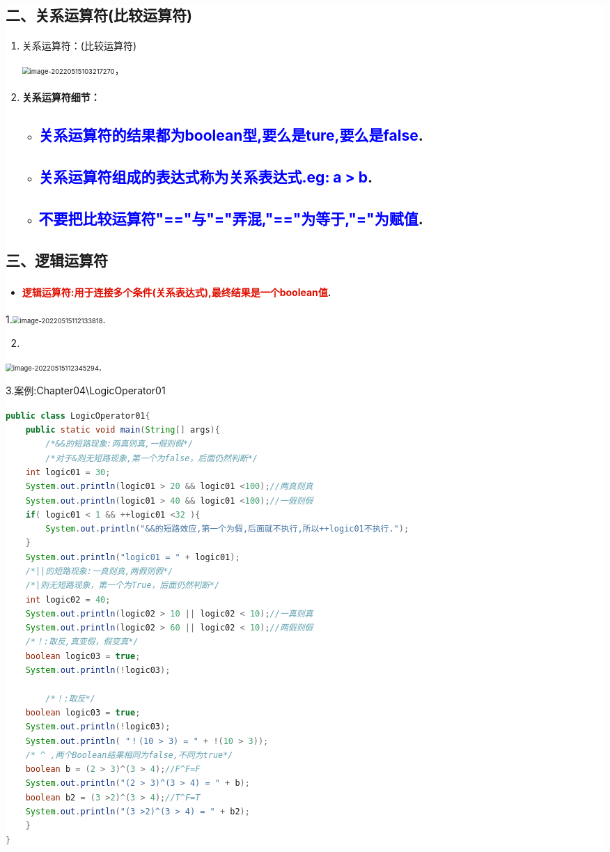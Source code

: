 
## 二、关系运算符(比较运算符)

1. 关系运算符：(比较运算符)

   <img src="C:\Users\86199\AppData\Roaming\Typora\typora-user-images\image-20220515103217270.png" alt="image-20220515103217270" style="zoom:67%;" />，

2. #### 关系运算符细节：

   * ## <font color ="blue">关系运算符的结果都为boolean型,要么是ture,要么是false</font>.

   * ## <font color ="blue">关系运算符组成的表达式称为关系表达式.eg: a > b</font>.

   * ## <font color ="blue">不要把比较运算符"=="与"="弄混,"=="为等于,"="为赋值</font>.  



## 三、逻辑运算符

* #### <font color="dfsf">逻辑运算符:用于连接多个条件(关系表达式),最终结果是一个boolean值</font>.

1.<img src="C:\Users\86199\AppData\Roaming\Typora\typora-user-images\image-20220515112133818.png" alt="image-20220515112133818" style="zoom:67%;" />.

2.

<img src="C:\Users\86199\AppData\Roaming\Typora\typora-user-images\image-20220515112345294.png" alt="image-20220515112345294" style="zoom:67%;" />.

3.案例:Chapter04\LogicOperator01

~~~java
public class LogicOperator01{
	public static void main(String[] args){
		/*&&的短路现象:两真则真,一假则假*/
		/*对于&则无短路现象,第一个为false，后面仍然判断*/
	int logic01 = 30;
	System.out.println(logic01 > 20 && logic01 <100);//两真则真
	System.out.println(logic01 > 40 && logic01 <100);//一假则假
	if( logic01 < 1 && ++logic01 <32 ){
		System.out.println("&&的短路效应,第一个为假,后面就不执行,所以++logic01不执行.");
	}
	System.out.println("logic01 = " + logic01);
	/*||的短路现象:一真则真,两假则假*/
    /*|则无短路现象，第一个为True，后面仍然判断*/
	int logic02 = 40;
	System.out.println(logic02 > 10 || logic02 < 10);//一真则真
	System.out.println(logic02 > 60 || logic02 < 10);//两假则假
	/*！:取反,真变假，假变真*/
	boolean logic03 = true;
	System.out.println(!logic03);

        /*！:取反*/
	boolean logic03 = true;
	System.out.println(!logic03);
	System.out.println( "！(10 > 3) = " + !(10 > 3));
	/* ^ ,两个Boolean结果相同为false,不同为true*/
	boolean b = (2 > 3)^(3 > 4);//F^F=F
	System.out.println("(2 > 3)^(3 > 4) = " + b);
	boolean b2 = (3 >2)^(3 > 4);//T^F=T
	System.out.println("(3 >2)^(3 > 4) = " + b2);
	}
}
~~~
